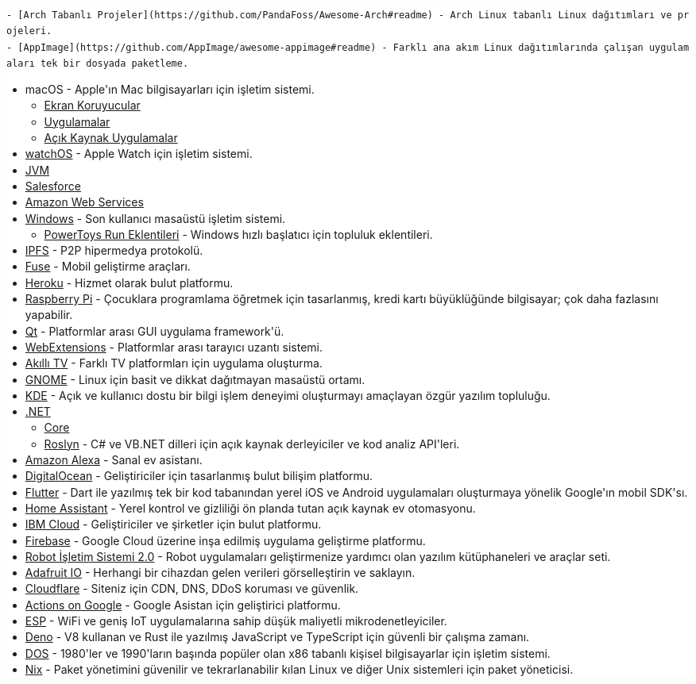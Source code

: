 	- [Arch Tabanlı Projeler](https://github.com/PandaFoss/Awesome-Arch#readme) - Arch Linux tabanlı Linux dağıtımları ve projeleri.
	- [AppImage](https://github.com/AppImage/awesome-appimage#readme) - Farklı ana akım Linux dağıtımlarında çalışan uygulamaları tek bir dosyada paketleme.
- macOS - Apple'ın Mac bilgisayarları için işletim sistemi.
	- [Ekran Koruyucular](https://github.com/agarrharr/awesome-macos-screensavers#readme)
	- [Uygulamalar](https://github.com/jaywcjlove/awesome-mac#readme)
	- [Açık Kaynak Uygulamalar](https://github.com/serhii-londar/open-source-mac-os-apps#readme)
- [watchOS](https://github.com/yenchenlin/awesome-watchos#readme) - Apple Watch için işletim sistemi.
- [JVM](https://github.com/deephacks/awesome-jvm#readme)
- [Salesforce](https://github.com/mailtoharshit/awesome-salesforce#readme)
- [Amazon Web Services](https://github.com/donnemartin/awesome-aws#readme)
- [Windows](https://github.com/0pandadev/awesome-windows#readme) - Son kullanıcı masaüstü işletim sistemi.
	- [PowerToys Run Eklentileri](https://github.com/hlaueriksson/awesome-powertoys-run-plugins#readme) - Windows hızlı başlatıcı için topluluk eklentileri.
- [IPFS](https://github.com/ipfs/awesome-ipfs#readme) - P2P hipermedya protokolü.
- [Fuse](https://github.com/fuse-compound/awesome-fuse#readme) - Mobil geliştirme araçları.
- [Heroku](https://github.com/ianstormtaylor/awesome-heroku#readme) - Hizmet olarak bulut platformu.
- [Raspberry Pi](https://github.com/thibmaek/awesome-raspberry-pi#readme) - Çocuklara programlama öğretmek için tasarlanmış, kredi kartı büyüklüğünde bilgisayar; çok daha fazlasını yapabilir.
- [Qt](https://github.com/JesseTG/awesome-qt#readme) - Platformlar arası GUI uygulama framework'ü.
- [WebExtensions](https://github.com/fregante/Awesome-WebExtensions#readme) - Platformlar arası tarayıcı uzantı sistemi.
- [Akıllı TV](https://github.com/vitalets/awesome-smart-tv#readme) - Farklı TV platformları için uygulama oluşturma.
- [GNOME](https://github.com/Kazhnuz/awesome-gnome#readme) - Linux için basit ve dikkat dağıtmayan masaüstü ortamı.
- [KDE](https://github.com/francoism90/awesome-kde#readme) - Açık ve kullanıcı dostu bir bilgi işlem deneyimi oluşturmayı amaçlayan özgür yazılım topluluğu.
- [.NET](https://github.com/quozd/awesome-dotnet#readme)
	- [Core](https://github.com/thangchung/awesome-dotnet-core#readme)
	- [Roslyn](https://github.com/ironcev/awesome-roslyn#readme) - C# ve VB.NET dilleri için açık kaynak derleyiciler ve kod analiz API'leri.
- [Amazon Alexa](https://github.com/miguelmota/awesome-amazon-alexa#readme) - Sanal ev asistanı.
- [DigitalOcean](https://github.com/jonleibowitz/awesome-digitalocean#readme) - Geliştiriciler için tasarlanmış bulut bilişim platformu.
- [Flutter](https://github.com/Solido/awesome-flutter#readme) - Dart ile yazılmış tek bir kod tabanından yerel iOS ve Android uygulamaları oluşturmaya yönelik Google'ın mobil SDK'sı.
- [Home Assistant](https://github.com/frenck/awesome-home-assistant#readme) - Yerel kontrol ve gizliliği ön planda tutan açık kaynak ev otomasyonu.
- [IBM Cloud](https://github.com/victorshinya/awesome-ibmcloud#readme) - Geliştiriciler ve şirketler için bulut platformu.
- [Firebase](https://github.com/jthegedus/awesome-firebase#readme) - Google Cloud üzerine inşa edilmiş uygulama geliştirme platformu.
- [Robot İşletim Sistemi 2.0](https://github.com/fkromer/awesome-ros2#readme) - Robot uygulamaları geliştirmenize yardımcı olan yazılım kütüphaneleri ve araçlar seti.
- [Adafruit IO](https://github.com/adafruit/awesome-adafruitio#readme) - Herhangi bir cihazdan gelen verileri görselleştirin ve saklayın.
- [Cloudflare](https://github.com/irazasyed/awesome-cloudflare#readme) - Siteniz için CDN, DNS, DDoS koruması ve güvenlik.
- [Actions on Google](https://github.com/ravirupareliya/awesome-actions-on-google#readme) - Google Asistan için geliştirici platformu.
- [ESP](https://github.com/agucova/awesome-esp#readme) - WiFi ve geniş IoT uygulamalarına sahip düşük maliyetli mikrodenetleyiciler.
- [Deno](https://github.com/denolib/awesome-deno#readme) - V8 kullanan ve Rust ile yazılmış JavaScript ve TypeScript için güvenli bir çalışma zamanı.
- [DOS](https://github.com/balintkissdev/awesome-dos#readme) - 1980'ler ve 1990'ların başında popüler olan x86 tabanlı kişisel bilgisayarlar için işletim sistemi.
- [Nix](https://github.com/nix-community/awesome-nix#readme) - Paket yönetimini güvenilir ve tekrarlanabilir kılan Linux ve diğer Unix sistemleri için paket yöneticisi.